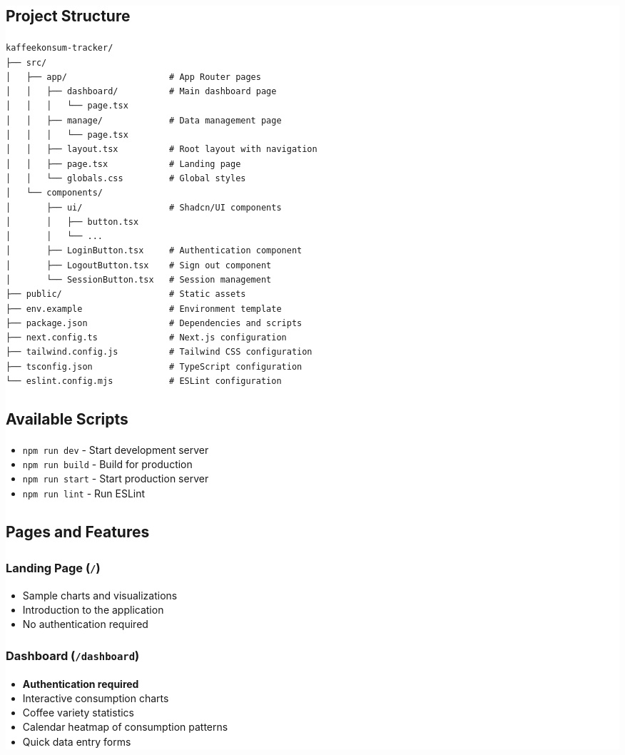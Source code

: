 ## Project Structure

```
kaffeekonsum-tracker/
├── src/
│   ├── app/                    # App Router pages
│   │   ├── dashboard/          # Main dashboard page
│   │   │   └── page.tsx
│   │   ├── manage/             # Data management page
│   │   │   └── page.tsx
│   │   ├── layout.tsx          # Root layout with navigation
│   │   ├── page.tsx            # Landing page
│   │   └── globals.css         # Global styles
│   └── components/
│       ├── ui/                 # Shadcn/UI components
│       │   ├── button.tsx
│       │   └── ...
│       ├── LoginButton.tsx     # Authentication component
│       ├── LogoutButton.tsx    # Sign out component
│       └── SessionButton.tsx   # Session management
├── public/                     # Static assets
├── env.example                 # Environment template
├── package.json                # Dependencies and scripts
├── next.config.ts              # Next.js configuration
├── tailwind.config.js          # Tailwind CSS configuration
├── tsconfig.json               # TypeScript configuration
└── eslint.config.mjs           # ESLint configuration
```

## Available Scripts

- `npm run dev` - Start development server
- `npm run build` - Build for production
- `npm run start` - Start production server
- `npm run lint` - Run ESLint

## Pages and Features

### Landing Page (`/`)
- Sample charts and visualizations
- Introduction to the application
- No authentication required

### Dashboard (`/dashboard`)
- **Authentication required**
- Interactive consumption charts
- Coffee variety statistics
- Calendar heatmap of consumption patterns
- Quick data entry forms
